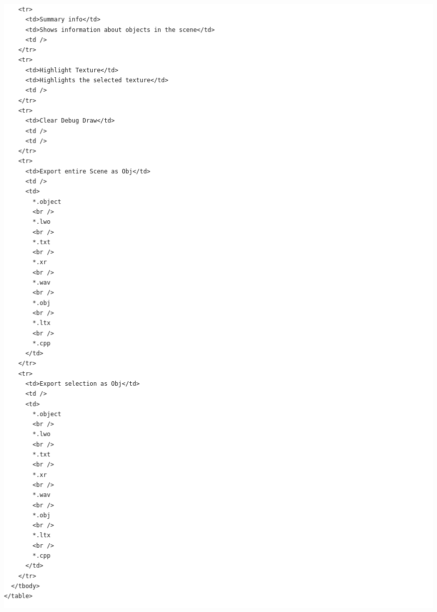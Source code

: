         <tr>
          <td>Summary info</td>
          <td>Shows information about objects in the scene</td>
          <td />
        </tr>
        <tr>
          <td>Highlight Texture</td>
          <td>Highlights the selected texture</td>
          <td />
        </tr>
        <tr>
          <td>Clear Debug Draw</td>
          <td />
          <td />
        </tr>
        <tr>
          <td>Export entire Scene as Obj</td>
          <td />
          <td>
            *.object
            <br />
            *.lwo
            <br />
            *.txt
            <br />
            *.xr
            <br />
            *.wav
            <br />
            *.obj
            <br />
            *.ltx
            <br />
            *.cpp
          </td>
        </tr>
        <tr>
          <td>Export selection as Obj</td>
          <td />
          <td>
            *.object
            <br />
            *.lwo
            <br />
            *.txt
            <br />
            *.xr
            <br />
            *.wav
            <br />
            *.obj
            <br />
            *.ltx
            <br />
            *.cpp
          </td>
        </tr>
      </tbody>
    </table>
  </TabItem>
  <TabItem value="compile" label="Compile">
    <table>
      <thead>
        <tr>